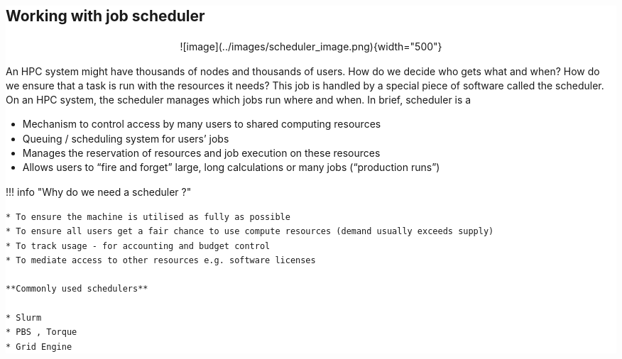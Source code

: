 
## Working with job scheduler

<center>![image](../images/scheduler_image.png){width="500"}</center>

An HPC system might have thousands of nodes and thousands of users. How do we decide who gets what and when? How do we ensure that a task is run with the resources it needs? This job is handled by a special piece of software called the scheduler. On an HPC system, the scheduler manages which jobs run where and when. In brief, scheduler is a 


* Mechanism to control access by many users to shared computing resources
* Queuing / scheduling system for users’ jobs
* Manages the reservation of resources and job execution on these resources 
* Allows users to “fire and forget” large, long calculations or many jobs (“production runs”)

!!! info "Why do we need a scheduler ?"

    * To ensure the machine is utilised as fully as possible
    * To ensure all users get a fair chance to use compute resources (demand usually exceeds supply)
    * To track usage - for accounting and budget control
    * To mediate access to other resources e.g. software licenses

    **Commonly used schedulers**

    * Slurm
    * PBS , Torque
    * Grid Engine
